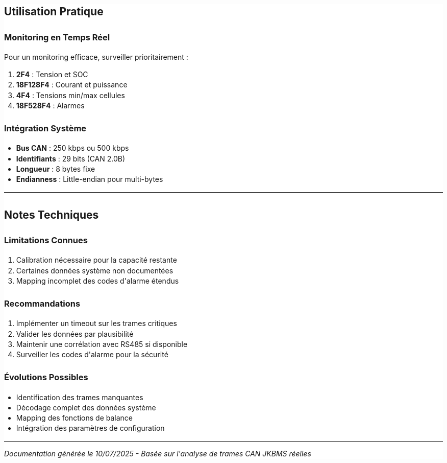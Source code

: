 ## Utilisation Pratique

### Monitoring en Temps Réel
Pour un monitoring efficace, surveiller prioritairement :
1. **2F4** : Tension et SOC
2. **18F128F4** : Courant et puissance
3. **4F4** : Tensions min/max cellules
4. **18F528F4** : Alarmes

### Intégration Système
- **Bus CAN** : 250 kbps ou 500 kbps
- **Identifiants** : 29 bits (CAN 2.0B)
- **Longueur** : 8 bytes fixe
- **Endianness** : Little-endian pour multi-bytes

---

## Notes Techniques

### Limitations Connues
1. Calibration nécessaire pour la capacité restante
2. Certaines données système non documentées
3. Mapping incomplet des codes d'alarme étendus

### Recommandations
1. Implémenter un timeout sur les trames critiques
2. Valider les données par plausibilité
3. Maintenir une corrélation avec RS485 si disponible
4. Surveiller les codes d'alarme pour la sécurité

### Évolutions Possibles
- Identification des trames manquantes
- Décodage complet des données système
- Mapping des fonctions de balance
- Intégration des paramètres de configuration

---

*Documentation générée le 10/07/2025 - Basée sur l'analyse de trames CAN JKBMS réelles*
